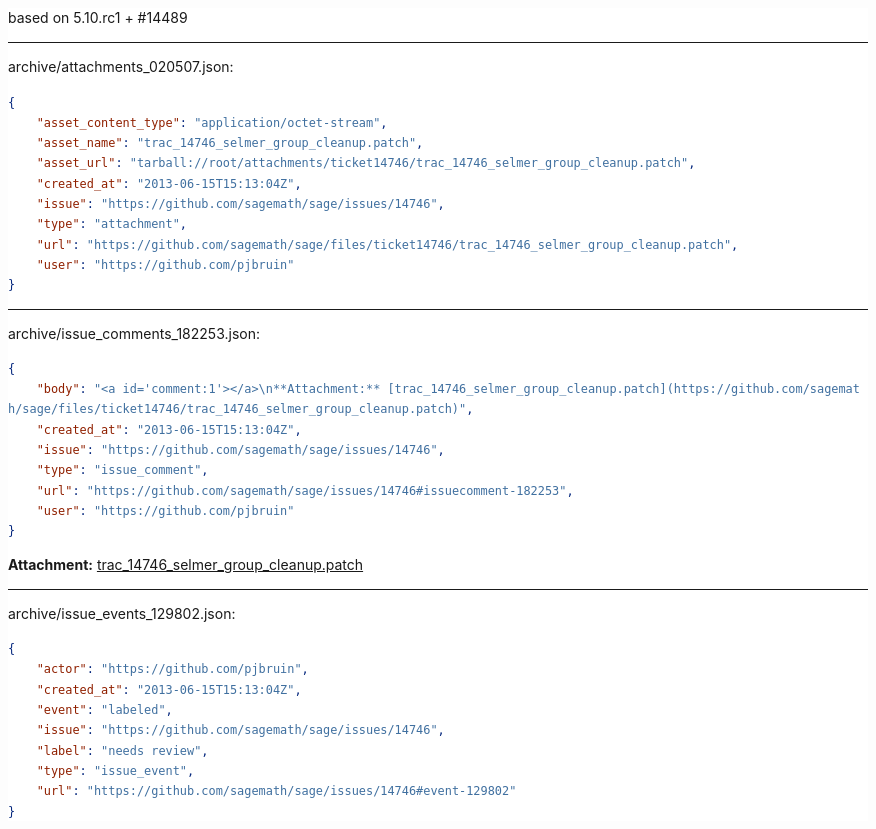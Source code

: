 based on 5.10.rc1 + #14489



---

archive/attachments_020507.json:
```json
{
    "asset_content_type": "application/octet-stream",
    "asset_name": "trac_14746_selmer_group_cleanup.patch",
    "asset_url": "tarball://root/attachments/ticket14746/trac_14746_selmer_group_cleanup.patch",
    "created_at": "2013-06-15T15:13:04Z",
    "issue": "https://github.com/sagemath/sage/issues/14746",
    "type": "attachment",
    "url": "https://github.com/sagemath/sage/files/ticket14746/trac_14746_selmer_group_cleanup.patch",
    "user": "https://github.com/pjbruin"
}
```



---

archive/issue_comments_182253.json:
```json
{
    "body": "<a id='comment:1'></a>\n**Attachment:** [trac_14746_selmer_group_cleanup.patch](https://github.com/sagemath/sage/files/ticket14746/trac_14746_selmer_group_cleanup.patch)",
    "created_at": "2013-06-15T15:13:04Z",
    "issue": "https://github.com/sagemath/sage/issues/14746",
    "type": "issue_comment",
    "url": "https://github.com/sagemath/sage/issues/14746#issuecomment-182253",
    "user": "https://github.com/pjbruin"
}
```

<a id='comment:1'></a>
**Attachment:** [trac_14746_selmer_group_cleanup.patch](https://github.com/sagemath/sage/files/ticket14746/trac_14746_selmer_group_cleanup.patch)



---

archive/issue_events_129802.json:
```json
{
    "actor": "https://github.com/pjbruin",
    "created_at": "2013-06-15T15:13:04Z",
    "event": "labeled",
    "issue": "https://github.com/sagemath/sage/issues/14746",
    "label": "needs review",
    "type": "issue_event",
    "url": "https://github.com/sagemath/sage/issues/14746#event-129802"
}
```
